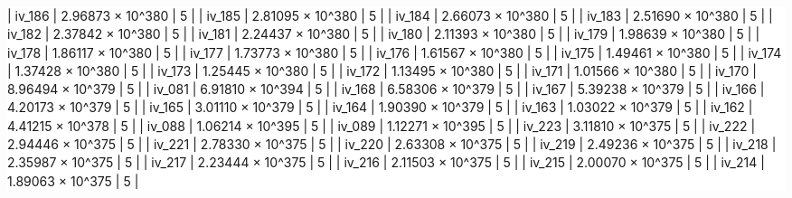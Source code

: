 | iv_186 | 2.96873 × 10^380 | 5 |
| iv_185 | 2.81095 × 10^380 | 5 |
| iv_184 | 2.66073 × 10^380 | 5 |
| iv_183 | 2.51690 × 10^380 | 5 |
| iv_182 | 2.37842 × 10^380 | 5 |
| iv_181 | 2.24437 × 10^380 | 5 |
| iv_180 | 2.11393 × 10^380 | 5 |
| iv_179 | 1.98639 × 10^380 | 5 |
| iv_178 | 1.86117 × 10^380 | 5 |
| iv_177 | 1.73773 × 10^380 | 5 |
| iv_176 | 1.61567 × 10^380 | 5 |
| iv_175 | 1.49461 × 10^380 | 5 |
| iv_174 | 1.37428 × 10^380 | 5 |
| iv_173 | 1.25445 × 10^380 | 5 |
| iv_172 | 1.13495 × 10^380 | 5 |
| iv_171 | 1.01566 × 10^380 | 5 |
| iv_170 | 8.96494 × 10^379 | 5 |
| iv_081 | 6.91810 × 10^394 | 5 |
| iv_168 | 6.58306 × 10^379 | 5 |
| iv_167 | 5.39238 × 10^379 | 5 |
| iv_166 | 4.20173 × 10^379 | 5 |
| iv_165 | 3.01110 × 10^379 | 5 |
| iv_164 | 1.90390 × 10^379 | 5 |
| iv_163 | 1.03022 × 10^379 | 5 |
| iv_162 | 4.41215 × 10^378 | 5 |
| iv_088 | 1.06214 × 10^395 | 5 |
| iv_089 | 1.12271 × 10^395 | 5 |
| iv_223 | 3.11810 × 10^375 | 5 |
| iv_222 | 2.94446 × 10^375 | 5 |
| iv_221 | 2.78330 × 10^375 | 5 |
| iv_220 | 2.63308 × 10^375 | 5 |
| iv_219 | 2.49236 × 10^375 | 5 |
| iv_218 | 2.35987 × 10^375 | 5 |
| iv_217 | 2.23444 × 10^375 | 5 |
| iv_216 | 2.11503 × 10^375 | 5 |
| iv_215 | 2.00070 × 10^375 | 5 |
| iv_214 | 1.89063 × 10^375 | 5 |